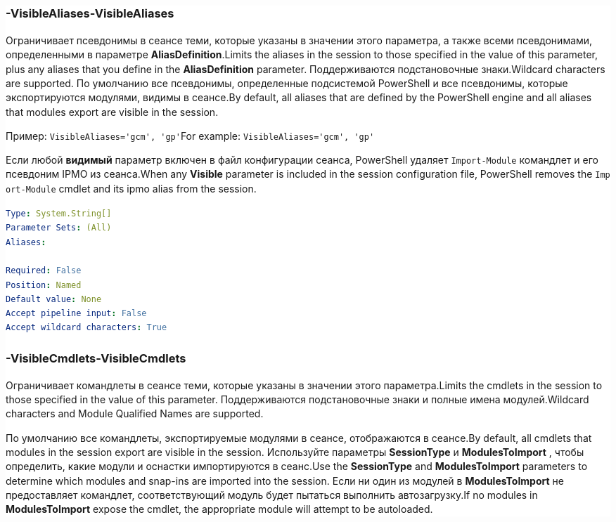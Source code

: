 ### <span data-ttu-id="3e226-330">-VisibleAliases</span><span class="sxs-lookup"><span data-stu-id="3e226-330">-VisibleAliases</span></span>

<span data-ttu-id="3e226-331">Ограничивает псевдонимы в сеансе теми, которые указаны в значении этого параметра, а также всеми псевдонимами, определенными в параметре **AliasDefinition**.</span><span class="sxs-lookup"><span data-stu-id="3e226-331">Limits the aliases in the session to those specified in the value of this parameter, plus any aliases that you define in the **AliasDefinition** parameter.</span></span> <span data-ttu-id="3e226-332">Поддерживаются подстановочные знаки.</span><span class="sxs-lookup"><span data-stu-id="3e226-332">Wildcard characters are supported.</span></span> <span data-ttu-id="3e226-333">По умолчанию все псевдонимы, определенные подсистемой PowerShell и все псевдонимы, которые экспортируются модулями, видимы в сеансе.</span><span class="sxs-lookup"><span data-stu-id="3e226-333">By default, all aliases that are defined by the PowerShell engine and all aliases that modules export are visible in the session.</span></span>

<span data-ttu-id="3e226-334">Пример: `VisibleAliases='gcm', 'gp'`</span><span class="sxs-lookup"><span data-stu-id="3e226-334">For example: `VisibleAliases='gcm', 'gp'`</span></span>

<span data-ttu-id="3e226-335">Если любой **видимый** параметр включен в файл конфигурации сеанса, PowerShell удаляет `Import-Module` командлет и его псевдоним IPMO из сеанса.</span><span class="sxs-lookup"><span data-stu-id="3e226-335">When any **Visible** parameter is included in the session configuration file, PowerShell removes the `Import-Module` cmdlet and its ipmo alias from the session.</span></span>

```yaml
Type: System.String[]
Parameter Sets: (All)
Aliases:

Required: False
Position: Named
Default value: None
Accept pipeline input: False
Accept wildcard characters: True
```

### <span data-ttu-id="3e226-336">-VisibleCmdlets</span><span class="sxs-lookup"><span data-stu-id="3e226-336">-VisibleCmdlets</span></span>

<span data-ttu-id="3e226-337">Ограничивает командлеты в сеансе теми, которые указаны в значении этого параметра.</span><span class="sxs-lookup"><span data-stu-id="3e226-337">Limits the cmdlets in the session to those specified in the value of this parameter.</span></span> <span data-ttu-id="3e226-338">Поддерживаются подстановочные знаки и полные имена модулей.</span><span class="sxs-lookup"><span data-stu-id="3e226-338">Wildcard characters and Module Qualified Names are supported.</span></span>

<span data-ttu-id="3e226-339">По умолчанию все командлеты, экспортируемые модулями в сеансе, отображаются в сеансе.</span><span class="sxs-lookup"><span data-stu-id="3e226-339">By default, all cmdlets that modules in the session export are visible in the session.</span></span> <span data-ttu-id="3e226-340">Используйте параметры **SessionType** и **ModulesToImport** , чтобы определить, какие модули и оснастки импортируются в сеанс.</span><span class="sxs-lookup"><span data-stu-id="3e226-340">Use the **SessionType** and **ModulesToImport** parameters to determine which modules and snap-ins are imported into the session.</span></span> <span data-ttu-id="3e226-341">Если ни один из модулей в **ModulesToImport** не предоставляет командлет, соответствующий модуль будет пытаться выполнить автозагрузку.</span><span class="sxs-lookup"><span data-stu-id="3e226-341">If no modules in **ModulesToImport** expose the cmdlet, the appropriate module will attempt to be autoloaded.</span></span>
